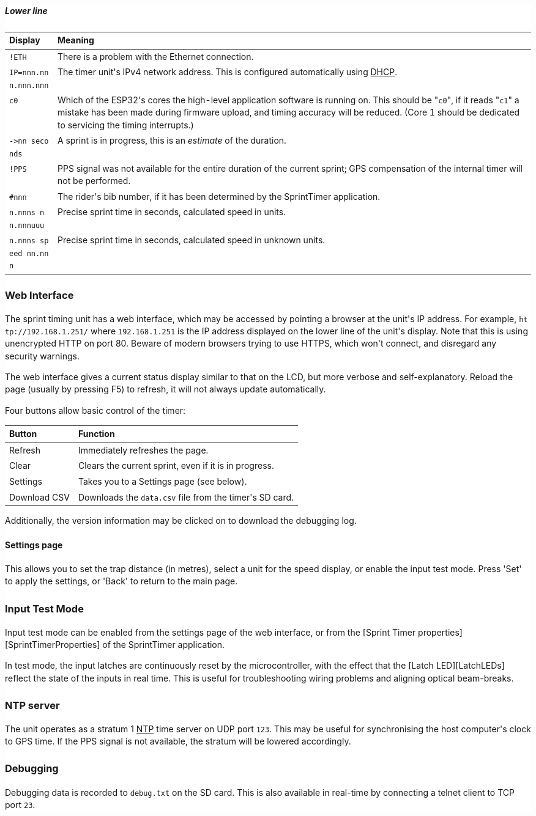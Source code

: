 ##### Lower line
Display|Meaning
:------|:----
`!ETH`|There is a problem with the Ethernet connection.
`IP=nnn.nnn.nnn.nnn`|The timer unit's IPv4 network address.  This is configured automatically using [DHCP](https://en.wikipedia.org/wiki/Dynamic_Host_Configuration_Protocol).
`c0`|Which of the ESP32's cores the high-level application software is running on.  This should be "`c0`", if it reads "`c1`" a mistake has been made during firmware upload, and timing accuracy will be reduced.  (Core 1 should be dedicated to servicing the timing interrupts.)
`->nn seconds`|A sprint is in progress, this is an *estimate* of the duration.
`!PPS`|PPS signal was not available for the entire duration of the current sprint; GPS compensation of the internal timer will not be performed.
`#nnn`|The rider's bib number, if it has been determined by the SprintTimer application.
`n.nnns nn.nnnuuu`|Precise sprint time in seconds, calculated speed in units.
`n.nnns speed nn.nnn`|Precise sprint time in seconds, calculated speed in unknown units.

### Web Interface
The sprint timing unit has a web interface, which may be accessed by pointing a browser at the unit's IP address.  For example, `http://192.168.1.251/` where `192.168.1.251` is the IP address displayed on the lower line of the unit's display.  Note that this is using unencrypted HTTP on port 80.  Beware of modern browsers trying to use HTTPS, which won't connect, and disregard any security warnings.

The web interface gives a current status display similar to that on the LCD, but more verbose and self-explanatory.  Reload the page (usually by pressing F5) to refresh, it will not always update automatically.

Four buttons allow basic control of the timer:

Button|Function
:----|:----
Refresh|Immediately refreshes the page.
Clear|Clears the current sprint, even if it is in progress.
Settings|Takes you to a Settings page (see below).
Download CSV|Downloads the `data.csv` file from the timer's SD card.

Additionally, the version information may be clicked on to download the debugging log.

#### Settings page
This allows you to set the trap distance (in metres), select a unit for the speed display, or enable the input test mode.  Press 'Set' to apply the settings, or 'Back' to return to the main page.

### Input Test Mode
Input test mode can be enabled from the settings page of the web interface, or from the [Sprint Timer properties][SprintTimerProperties] of the SprintTimer application.

In test mode, the input latches are continuously reset by the microcontroller, with the effect that the [Latch LED][LatchLEDs] reflect the state of the inputs in real time.  This is useful for troubleshooting wiring problems and aligning optical beam-breaks.

### NTP server
The unit operates as a stratum 1 [NTP](https://en.wikipedia.org/wiki/Network_Time_Protocol) time server on UDP port `123`.  This may be useful for synchronising the host computer's clock to GPS time.  If the PPS signal is not available, the stratum will be lowered accordingly.

### Debugging
Debugging data is recorded to `debug.txt` on the SD card.  This is also available in real-time by connecting a telnet client to TCP port `23`.
